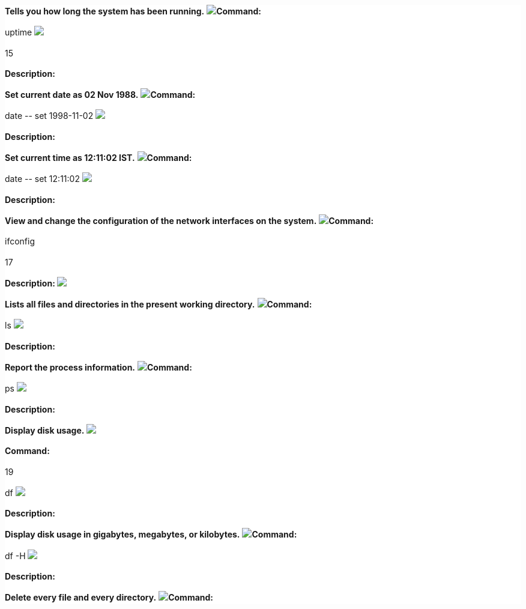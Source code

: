 **Tells you how long the system has been running.** ![](Aspose.Words.daf6bc44-28ad-4f04-9882-6218c69992a8.008.png)**Command:** 

uptime ![](Aspose.Words.daf6bc44-28ad-4f04-9882-6218c69992a8.001.png)

15

**Description:** 

**Set current date as 02 Nov 1988.** ![](Aspose.Words.daf6bc44-28ad-4f04-9882-6218c69992a8.004.png)**Command:** 

date -- set 1998-11-02 ![](Aspose.Words.daf6bc44-28ad-4f04-9882-6218c69992a8.005.png)

**Description:** 

**Set current time as 12:11:02 IST.** ![](Aspose.Words.daf6bc44-28ad-4f04-9882-6218c69992a8.006.png)**Command:** 

date -- set 12:11:02 ![](Aspose.Words.daf6bc44-28ad-4f04-9882-6218c69992a8.007.png)

**Description:** 

**View and change the configuration of the network interfaces on the system.** ![](Aspose.Words.daf6bc44-28ad-4f04-9882-6218c69992a8.008.png)**Command:** 

ifconfig 

17

**Description: ![](Aspose.Words.daf6bc44-28ad-4f04-9882-6218c69992a8.004.png)**

**Lists all files and directories in the present working directory.** ![](Aspose.Words.daf6bc44-28ad-4f04-9882-6218c69992a8.009.png)**Command:** 

ls ![](Aspose.Words.daf6bc44-28ad-4f04-9882-6218c69992a8.006.png)

**Description:** 

**Report the process information.** ![](Aspose.Words.daf6bc44-28ad-4f04-9882-6218c69992a8.010.png)**Command:** 

ps ![](Aspose.Words.daf6bc44-28ad-4f04-9882-6218c69992a8.008.png)

**Description:** 

**Display disk usage.** ![](Aspose.Words.daf6bc44-28ad-4f04-9882-6218c69992a8.011.png)

**Command:** 

19

df ![](Aspose.Words.daf6bc44-28ad-4f04-9882-6218c69992a8.012.png)

**Description:** 

**Display disk usage in gigabytes, megabytes, or kilobytes.** ![](Aspose.Words.daf6bc44-28ad-4f04-9882-6218c69992a8.005.png)**Command:** 

df  -H ![](Aspose.Words.daf6bc44-28ad-4f04-9882-6218c69992a8.013.png)

**Description:** 

**Delete every file and every directory.** ![](Aspose.Words.daf6bc44-28ad-4f04-9882-6218c69992a8.007.png)**Command:** 

